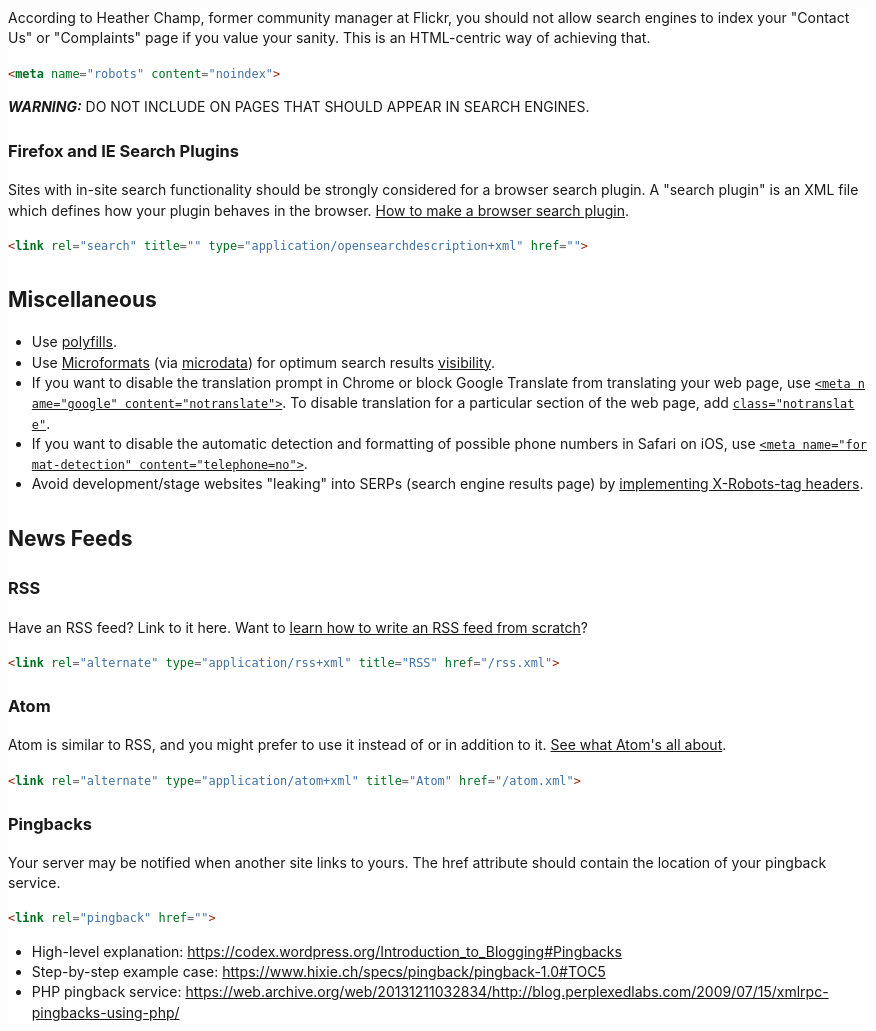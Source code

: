 According to Heather Champ, former community manager at Flickr, you should not
allow search engines to index your "Contact Us" or "Complaints" page if you
value your sanity. This is an HTML-centric way of achieving that.
```html
<meta name="robots" content="noindex">
```
**_WARNING:_** DO NOT INCLUDE ON PAGES THAT SHOULD APPEAR IN SEARCH ENGINES.
### Firefox and IE Search Plugins
Sites with in-site search functionality should be strongly considered for a
browser search plugin. A "search plugin" is an XML file which defines how your
plugin behaves in the browser. [How to make a browser search
plugin](https://www.google.com/search?ie=UTF-8&q=how+to+make+browser+search+plugin).
```html
<link rel="search" title="" type="application/opensearchdescription+xml" href="">
```
## Miscellaneous
* Use
  [polyfills](https://github.com/Modernizr/Modernizr/wiki/HTML5-Cross-browser-Polyfills).
* Use [Microformats](http://microformats.org/wiki/Main_Page) (via
  [microdata](http://microformats.org/wiki/microdata)) for optimum search
  results
  [visibility](https://webmasters.googleblog.com/2009/05/introducing-rich-snippets.html).
* If you want to disable the translation prompt in Chrome or block Google
  Translate from translating your web page, use [`<meta name="google"
  content="notranslate">`](https://support.google.com/webmasters/answer/79812).
  To disable translation for a particular section of the web page, add
  [`class="notranslate"`](https://support.google.com/translate/?hl=en#2641276).
* If you want to disable the automatic detection and formatting of possible
  phone numbers in Safari on iOS, use [`<meta name="format-detection"
  content="telephone=no">`](https://developer.apple.com/library/archive/documentation/AppleApplications/Reference/SafariHTMLRef/Articles/MetaTags.html).
* Avoid development/stage websites "leaking" into SERPs (search engine results
  page) by [implementing X-Robots-tag
  headers](https://github.com/h5bp/html5-boilerplate/issues/804).
## News Feeds
### RSS
Have an RSS feed? Link to it here. Want to [learn how to write an RSS feed from
scratch](https://www.rssboard.org/rss-specification)?
```html
<link rel="alternate" type="application/rss+xml" title="RSS" href="/rss.xml">
```
### Atom
Atom is similar to RSS, and you might prefer to use it instead of or in addition
to it. [See what Atom's all
about](https://en.wikipedia.org/wiki/Atom_(Web_standard)).
```html
<link rel="alternate" type="application/atom+xml" title="Atom" href="/atom.xml">
```
### Pingbacks
Your server may be notified when another site links to yours. The href attribute
should contain the location of your pingback service.
```html
<link rel="pingback" href="">
```
* High-level explanation:
  https://codex.wordpress.org/Introduction_to_Blogging#Pingbacks
* Step-by-step example case:
  https://www.hixie.ch/specs/pingback/pingback-1.0#TOC5
* PHP pingback service:
  https://web.archive.org/web/20131211032834/http://blog.perplexedlabs.com/2009/07/15/xmlrpc-pingbacks-using-php/
